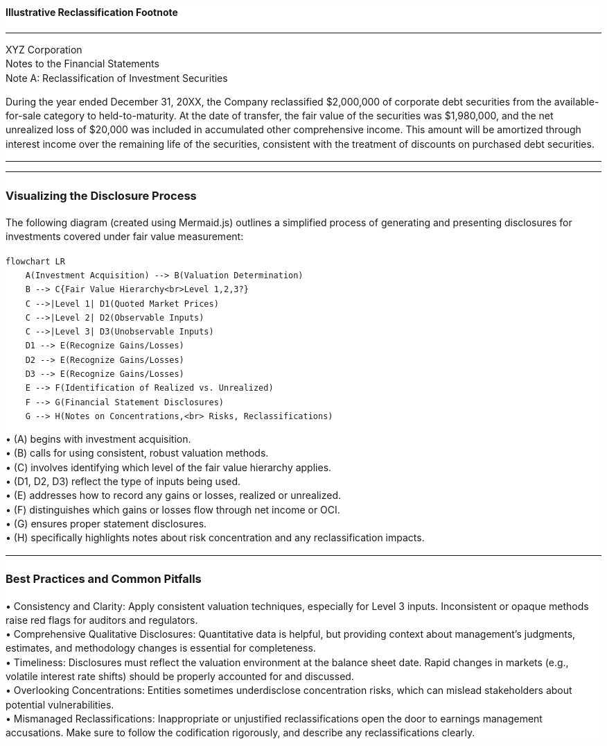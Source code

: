 #### Illustrative Reclassification Footnote

--------------------------------------------------------------------------------
  
XYZ Corporation  
Notes to the Financial Statements  
Note A: Reclassification of Investment Securities  

During the year ended December 31, 20XX, the Company reclassified $2,000,000 of corporate debt securities from the available-for-sale category to held-to-maturity. At the date of transfer, the fair value of the securities was $1,980,000, and the net unrealized loss of $20,000 was included in accumulated other comprehensive income. This amount will be amortized through interest income over the remaining life of the securities, consistent with the treatment of discounts on purchased debt securities.  

--------------------------------------------------------------------------------  

------------------------------------------------------------------------------

### Visualizing the Disclosure Process

The following diagram (created using Mermaid.js) outlines a simplified process of generating and presenting disclosures for investments covered under fair value measurement:

```mermaid
flowchart LR
    A(Investment Acquisition) --> B(Valuation Determination)
    B --> C{Fair Value Hierarchy<br>Level 1,2,3?}
    C -->|Level 1| D1(Quoted Market Prices)
    C -->|Level 2| D2(Observable Inputs)
    C -->|Level 3| D3(Unobservable Inputs)
    D1 --> E(Recognize Gains/Losses)
    D2 --> E(Recognize Gains/Losses)
    D3 --> E(Recognize Gains/Losses)
    E --> F(Identification of Realized vs. Unrealized)
    F --> G(Financial Statement Disclosures)
    G --> H(Notes on Concentrations,<br> Risks, Reclassifications)
```

• (A) begins with investment acquisition.  
• (B) calls for using consistent, robust valuation methods.  
• (C) involves identifying which level of the fair value hierarchy applies.  
• (D1, D2, D3) reflect the type of inputs being used.  
• (E) addresses how to record any gains or losses, realized or unrealized.  
• (F) distinguishes which gains or losses flow through net income or OCI.  
• (G) ensures proper statement disclosures.  
• (H) specifically highlights notes about risk concentration and any reclassification impacts.  

------------------------------------------------------------------------------

### Best Practices and Common Pitfalls

• Consistency and Clarity: Apply consistent valuation techniques, especially for Level 3 inputs. Inconsistent or opaque methods raise red flags for auditors and regulators.  
• Comprehensive Qualitative Disclosures: Quantitative data is helpful, but providing context about management’s judgments, estimates, and methodology changes is essential for completeness.  
• Timeliness: Disclosures must reflect the valuation environment at the balance sheet date. Rapid changes in markets (e.g., volatile interest rate shifts) should be properly accounted for and discussed.  
• Overlooking Concentrations: Entities sometimes underdisclose concentration risks, which can mislead stakeholders about potential vulnerabilities.  
• Mismanaged Reclassifications: Inappropriate or unjustified reclassifications open the door to earnings management accusations. Make sure to follow the codification rigorously, and describe any reclassifications clearly.  
